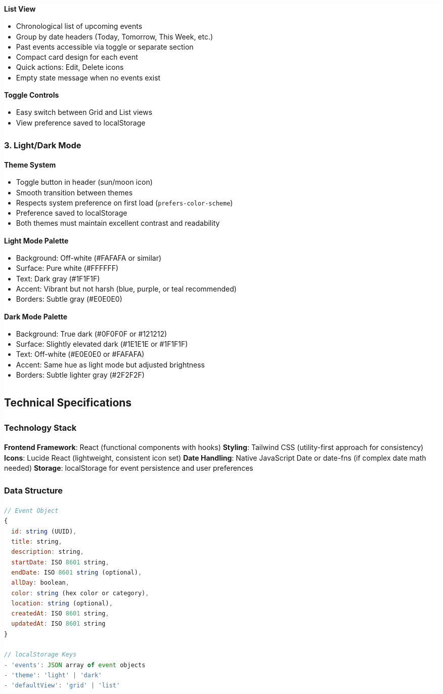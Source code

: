 **List View**
- Chronological list of upcoming events
- Group by date headers (Today, Tomorrow, This Week, etc.)
- Past events accessible via toggle or separate section
- Compact card design for each event
- Quick actions: Edit, Delete icons
- Empty state message when no events exist

**Toggle Controls**
- Easy switch between Grid and List views
- View preference saved to localStorage

### 3. Light/Dark Mode
**Theme System**
- Toggle button in header (sun/moon icon)
- Smooth transition between themes
- Respects system preference on first load (`prefers-color-scheme`)
- Preference saved to localStorage
- Both themes must maintain excellent contrast and readability

**Light Mode Palette**
- Background: Off-white (#FAFAFA or similar)
- Surface: Pure white (#FFFFFF)
- Text: Dark gray (#1F1F1F)
- Accent: Vibrant but not harsh (blue, purple, or teal recommended)
- Borders: Subtle gray (#E0E0E0)

**Dark Mode Palette**
- Background: True dark (#0F0F0F or #121212)
- Surface: Slightly elevated dark (#1E1E1E or #1F1F1F)
- Text: Off-white (#E0E0E0 or #FAFAFA)
- Accent: Same hue as light mode but adjusted brightness
- Borders: Subtle lighter gray (#2F2F2F)

## Technical Specifications

### Technology Stack
**Frontend Framework**: React (functional components with hooks)
**Styling**: Tailwind CSS (utility-first approach for consistency)
**Icons**: Lucide React (lightweight, consistent icon set)
**Date Handling**: Native JavaScript Date or date-fns (if complex date math needed)
**Storage**: localStorage for event persistence and user preferences

### Data Structure

```javascript
// Event Object
{
  id: string (UUID),
  title: string,
  description: string,
  startDate: ISO 8601 string,
  endDate: ISO 8601 string (optional),
  allDay: boolean,
  color: string (hex color or category),
  location: string (optional),
  createdAt: ISO 8601 string,
  updatedAt: ISO 8601 string
}

// localStorage Keys
- 'events': JSON array of event objects
- 'theme': 'light' | 'dark'
- 'defaultView': 'grid' | 'list'
```